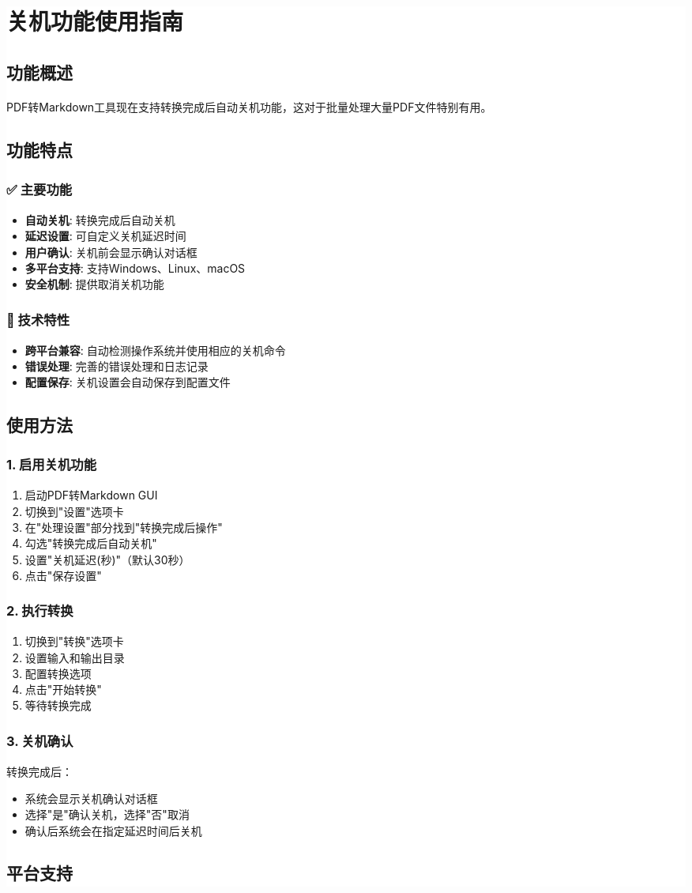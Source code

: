 # 关机功能使用指南

## 功能概述

PDF转Markdown工具现在支持转换完成后自动关机功能，这对于批量处理大量PDF文件特别有用。

## 功能特点

### ✅ 主要功能

- **自动关机**: 转换完成后自动关机
- **延迟设置**: 可自定义关机延迟时间
- **用户确认**: 关机前会显示确认对话框
- **多平台支持**: 支持Windows、Linux、macOS
- **安全机制**: 提供取消关机功能

### 🔧 技术特性

- **跨平台兼容**: 自动检测操作系统并使用相应的关机命令
- **错误处理**: 完善的错误处理和日志记录
- **配置保存**: 关机设置会自动保存到配置文件

## 使用方法

### 1. 启用关机功能

1. 启动PDF转Markdown GUI
2. 切换到"设置"选项卡
3. 在"处理设置"部分找到"转换完成后操作"
4. 勾选"转换完成后自动关机"
5. 设置"关机延迟(秒)"（默认30秒）
6. 点击"保存设置"

### 2. 执行转换

1. 切换到"转换"选项卡
2. 设置输入和输出目录
3. 配置转换选项
4. 点击"开始转换"
5. 等待转换完成

### 3. 关机确认

转换完成后：

- 系统会显示关机确认对话框
- 选择"是"确认关机，选择"否"取消
- 确认后系统会在指定延迟时间后关机

## 平台支持
